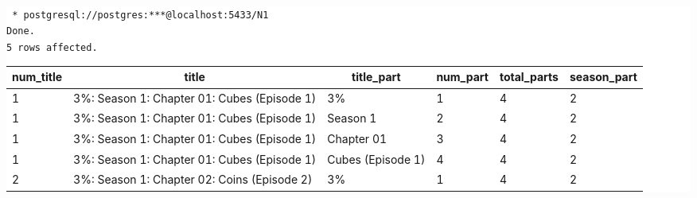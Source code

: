      * postgresql://postgres:***@localhost:5433/N1
    Done.
    5 rows affected.
    




<table>
    <thead>
        <tr>
            <th>num_title</th>
            <th>title</th>
            <th>title_part</th>
            <th>num_part</th>
            <th>total_parts</th>
            <th>season_part</th>
        </tr>
    </thead>
    <tbody>
        <tr>
            <td>1</td>
            <td>3%: Season 1: Chapter 01: Cubes (Episode 1)</td>
            <td>3%</td>
            <td>1</td>
            <td>4</td>
            <td>2</td>
        </tr>
        <tr>
            <td>1</td>
            <td>3%: Season 1: Chapter 01: Cubes (Episode 1)</td>
            <td> Season 1</td>
            <td>2</td>
            <td>4</td>
            <td>2</td>
        </tr>
        <tr>
            <td>1</td>
            <td>3%: Season 1: Chapter 01: Cubes (Episode 1)</td>
            <td> Chapter 01</td>
            <td>3</td>
            <td>4</td>
            <td>2</td>
        </tr>
        <tr>
            <td>1</td>
            <td>3%: Season 1: Chapter 01: Cubes (Episode 1)</td>
            <td> Cubes (Episode 1)</td>
            <td>4</td>
            <td>4</td>
            <td>2</td>
        </tr>
        <tr>
            <td>2</td>
            <td>3%: Season 1: Chapter 02: Coins (Episode 2)</td>
            <td>3%</td>
            <td>1</td>
            <td>4</td>
            <td>2</td>
        </tr>
    </tbody>
</table>
